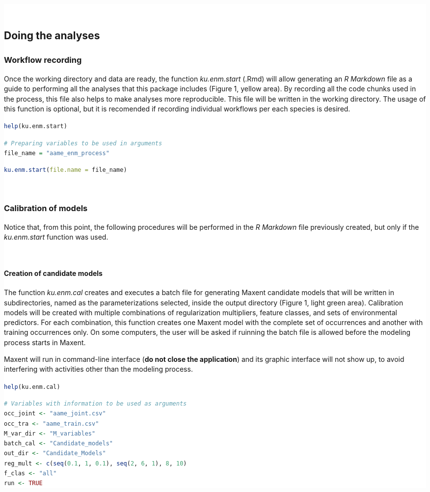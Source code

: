 <br>

Doing the analyses
------------------

### Workflow recording

Once the working directory and data are ready, the function *ku.enm.start* (.Rmd) will allow generating an *R Markdown* file as a guide to performing all the analyses that this package includes (Figure 1, yellow area). By recording all the code chunks used in the process, this file also helps to make analyses more reproducible. This file will be written in the working directory. The usage of this function is optional, but it is recomended if recording individual workflows per each species is desired.

``` r
help(ku.enm.start)
```

``` r
# Preparing variables to be used in arguments
file_name = "aame_enm_process"
```

``` r
ku.enm.start(file.name = file_name)
```

<br>

### Calibration of models

Notice that, from this point, the following procedures will be performed in the *R Markdown* file previously created, but only if the *ku.enm.start* function was used.

<br>

#### Creation of candidate models

The function *ku.enm.cal* creates and executes a batch file for generating Maxent candidate models that will be written in subdirectories, named as the parameterizations selected, inside the output directory (Figure 1, light green area). Calibration models will be created with multiple combinations of regularization multipliers, feature classes, and sets of environmental predictors. For each combination, this function creates one Maxent model with the complete set of occurrences and another with training occurrences only. On some computers, the user will be asked if ruinning the batch file is allowed before the modeling process starts in Maxent.

Maxent will run in command-line interface (**do not close the application**) and its graphic interface will not show up, to avoid interfering with activities other than the modeling process.

``` r
help(ku.enm.cal)
```

``` r
# Variables with information to be used as arguments
occ_joint <- "aame_joint.csv"
occ_tra <- "aame_train.csv"
M_var_dir <- "M_variables"
batch_cal <- "Candidate_models"
out_dir <- "Candidate_Models"
reg_mult <- c(seq(0.1, 1, 0.1), seq(2, 6, 1), 8, 10)
f_clas <- "all"
run <- TRUE
```
